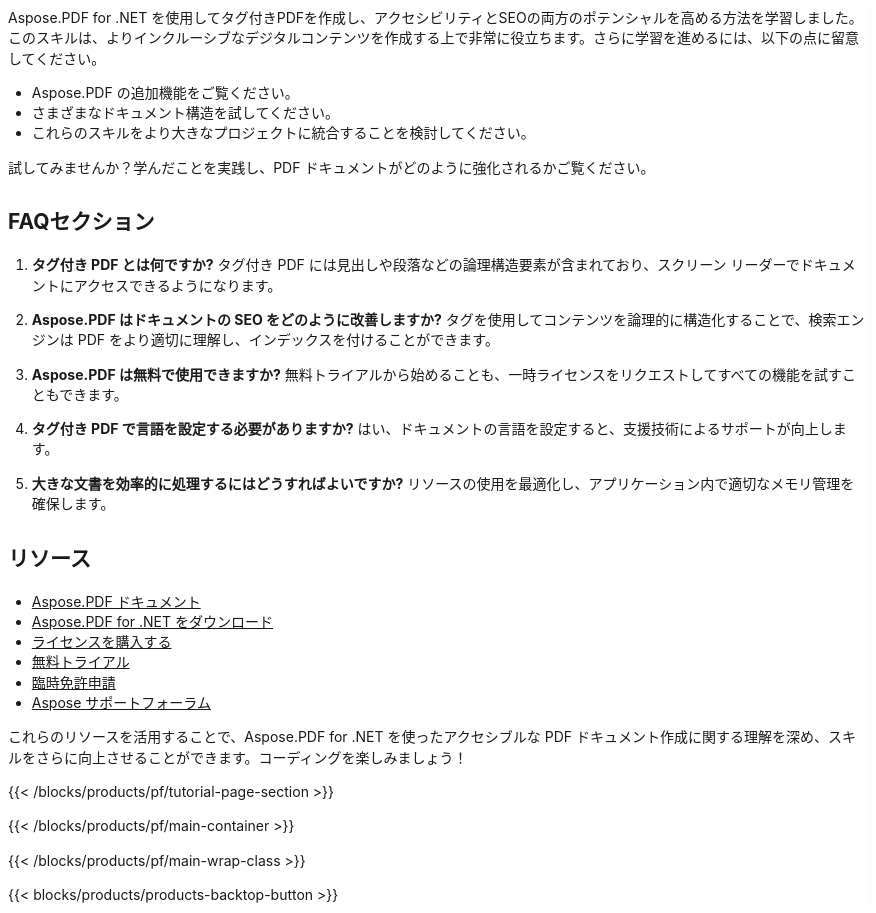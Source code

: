 Aspose.PDF for .NET を使用してタグ付きPDFを作成し、アクセシビリティとSEOの両方のポテンシャルを高める方法を学習しました。このスキルは、よりインクルーシブなデジタルコンテンツを作成する上で非常に役立ちます。さらに学習を進めるには、以下の点に留意してください。

- Aspose.PDF の追加機能をご覧ください。
- さまざまなドキュメント構造を試してください。
- これらのスキルをより大きなプロジェクトに統合することを検討してください。

試してみませんか？学んだことを実践し、PDF ドキュメントがどのように強化されるかご覧ください。

## FAQセクション

1. **タグ付き PDF とは何ですか?**
   タグ付き PDF には見出しや段落などの論理構造要素が含まれており、スクリーン リーダーでドキュメントにアクセスできるようになります。

2. **Aspose.PDF はドキュメントの SEO をどのように改善しますか?**
   タグを使用してコンテンツを論理的に構造化することで、検索エンジンは PDF をより適切に理解し、インデックスを付けることができます。

3. **Aspose.PDF は無料で使用できますか?**
   無料トライアルから始めることも、一時ライセンスをリクエストしてすべての機能を試すこともできます。

4. **タグ付き PDF で言語を設定する必要がありますか?**
   はい、ドキュメントの言語を設定すると、支援技術によるサポートが向上します。

5. **大きな文書を効率的に処理するにはどうすればよいですか?**
   リソースの使用を最適化し、アプリケーション内で適切なメモリ管理を確保します。

## リソース

- [Aspose.PDF ドキュメント](https://reference.aspose.com/pdf/net/)
- [Aspose.PDF for .NET をダウンロード](https://releases.aspose.com/pdf/net/)
- [ライセンスを購入する](https://purchase.aspose.com/buy)
- [無料トライアル](https://releases.aspose.com/pdf/net/)
- [臨時免許申請](https://purchase.aspose.com/temporary-license/)
- [Aspose サポートフォーラム](https://forum.aspose.com/c/pdf/10)

これらのリソースを活用することで、Aspose.PDF for .NET を使ったアクセシブルな PDF ドキュメント作成に関する理解を深め、スキルをさらに向上させることができます。コーディングを楽しみましょう！

{{< /blocks/products/pf/tutorial-page-section >}}

{{< /blocks/products/pf/main-container >}}

{{< /blocks/products/pf/main-wrap-class >}}

{{< blocks/products/products-backtop-button >}}